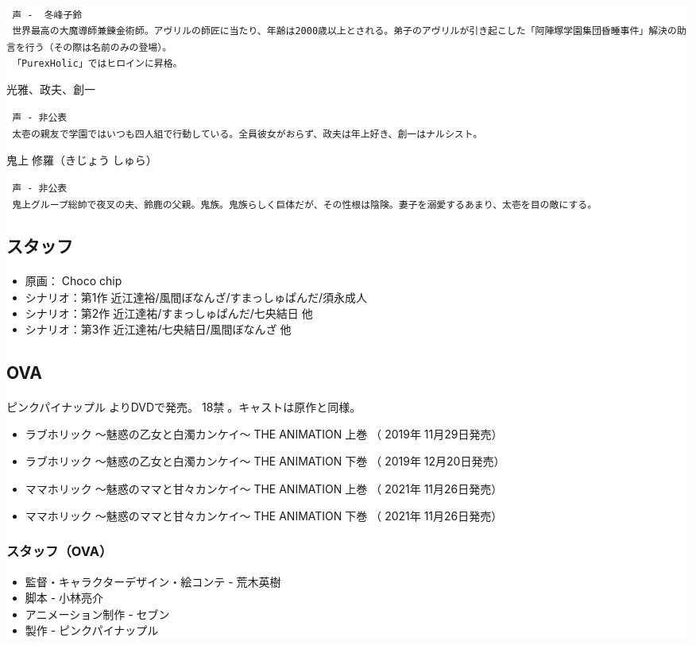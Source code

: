      声 -  冬峰子鈴 
     世界最高の大魔導師兼錬金術師。アヴリルの師匠に当たり、年齢は2000歳以上とされる。弟子のアヴリルが引き起こした「阿陣塚学園集団昏睡事件」解決の助言を行う（その際は名前のみの登場）。 
     「PurexHolic」ではヒロインに昇格。 

光雅、政夫、創一

     声 - 非公表 
     太壱の親友で学園ではいつも四人組で行動している。全員彼女がおらず、政夫は年上好き、創一はナルシスト。 

鬼上 修羅（きじょう しゅら）

     声 - 非公表 
     鬼上グループ総帥で夜叉の夫、鈴鹿の父親。鬼族。鬼族らしく巨体だが、その性根は陰険。妻子を溺愛するあまり、太壱を目の敵にする。 

##  スタッフ  

  * 原画：  Choco chip 
  * シナリオ：第1作 近江達裕/風間ぼなんざ/すまっしゅぱんだ/須永成人 
  * シナリオ：第2作 近江達祐/すまっしゅぱんだ/七央結日 他 
  * シナリオ：第3作 近江達祐/七央結日/風間ぼなんざ 他 

##  OVA  

ピンクパイナップル  よりDVDで発売。  18禁  。キャストは原作と同様。

  * ラブホリック ～魅惑の乙女と白濁カンケイ～ THE ANIMATION 上巻 （  2019年  11月29日発売） 
  * ラブホリック ～魅惑の乙女と白濁カンケイ～ THE ANIMATION 下巻 （  2019年  12月20日発売） 

  * ママホリック ～魅惑のママと甘々カンケイ～ THE ANIMATION 上巻 （  2021年  11月26日発売） 
  * ママホリック ～魅惑のママと甘々カンケイ～ THE ANIMATION 下巻 （  2021年  11月26日発売） 

###  スタッフ（OVA）  

  * 監督・キャラクターデザイン・絵コンテ -  荒木英樹 
  * 脚本 -  小林亮介 
  * アニメーション制作 -  セブン 
  * 製作 - ピンクパイナップル 

